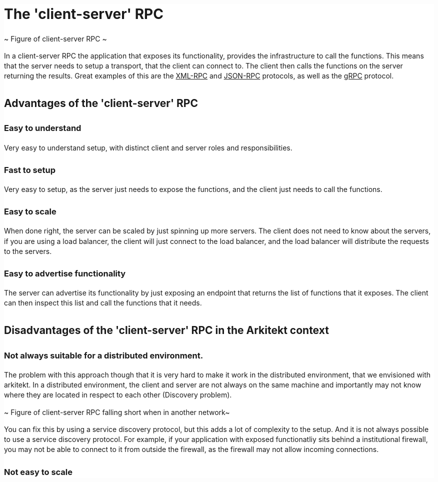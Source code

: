 
# The 'client-server' RPC

~ Figure of client-server RPC ~

In a client-server RPC the application that exposes its functionality, provides the infrastructure to call the functions. This means that the server needs to setup a transport, that the client can connect to. The client then calls the functions on the server returning the results. Great examples of this are the [XML-RPC](https://en.wikipedia.org/wiki/XML-RPC) and [JSON-RPC](https://en.wikipedia.org/wiki/JSON-RPC) protocols, as well as the [gRPC](https://grpc.io/) protocol.

## Advantages of the 'client-server' RPC

### Easy to understand

Very easy to understand setup, with distinct client and server roles and responsibilities.

### Fast to setup

Very easy to setup, as the server just needs to expose the functions, and the client just needs to call the functions.

### Easy to scale

When done right, the server can be scaled by just spinning up more servers. The client does not need to know about the servers, if you are using a load balancer, the client will just connect to the load balancer, and the load balancer will distribute the requests to the servers.

### Easy to advertise functionality

The server can advertise its functionality by just exposing an endpoint that returns the list of functions that it exposes. The client can then inspect
this list and call the functions that it needs.

## Disadvantages of the 'client-server' RPC in the Arkitekt context

### Not always suitable for a distributed environment.

The problem with this approach though that it is very hard to make it work in the distributed environment, that we envisioned with arkitekt. In a distributed environment, the client and server are not always on the same machine and importantly may not know where they are located in respect to each other (Discovery problem).

~ Figure of client-server RPC falling short when in another network~

You can fix this by using a service discovery protocol, but this adds a lot of complexity to the setup. And it is not always possible to use a service discovery protocol. For example, if your application with exposed functionatliy sits behind a institutional firewall, you may not be able to connect to it from outside the firewall, as the firewall may not allow incoming connections.

### Not easy to scale
